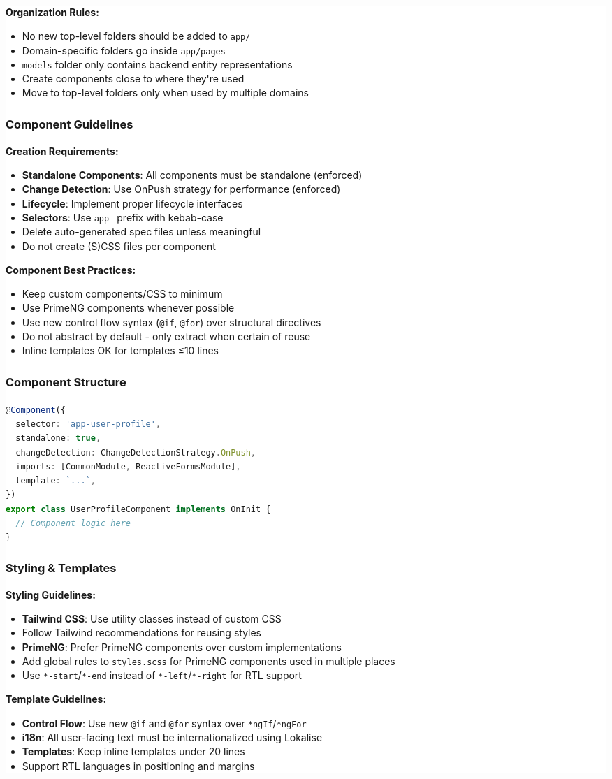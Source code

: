 **Organization Rules:**
- No new top-level folders should be added to `app/`
- Domain-specific folders go inside `app/pages`
- `models` folder only contains backend entity representations
- Create components close to where they're used
- Move to top-level folders only when used by multiple domains

### Component Guidelines

**Creation Requirements:**
- **Standalone Components**: All components must be standalone (enforced)
- **Change Detection**: Use OnPush strategy for performance (enforced)
- **Lifecycle**: Implement proper lifecycle interfaces
- **Selectors**: Use `app-` prefix with kebab-case
- Delete auto-generated spec files unless meaningful
- Do not create (S)CSS files per component

**Component Best Practices:**
- Keep custom components/CSS to minimum
- Use PrimeNG components whenever possible
- Use new control flow syntax (`@if`, `@for`) over structural directives
- Do not abstract by default - only extract when certain of reuse
- Inline templates OK for templates ≤10 lines

### Component Structure

```typescript
@Component({
  selector: 'app-user-profile',
  standalone: true,
  changeDetection: ChangeDetectionStrategy.OnPush,
  imports: [CommonModule, ReactiveFormsModule],
  template: `...`,
})
export class UserProfileComponent implements OnInit {
  // Component logic here
}
```

### Styling & Templates

**Styling Guidelines:**
- **Tailwind CSS**: Use utility classes instead of custom CSS
- Follow Tailwind recommendations for reusing styles
- **PrimeNG**: Prefer PrimeNG components over custom implementations
- Add global rules to `styles.scss` for PrimeNG components used in multiple places
- Use `*-start`/`*-end` instead of `*-left`/`*-right` for RTL support

**Template Guidelines:**
- **Control Flow**: Use new `@if` and `@for` syntax over `*ngIf`/`*ngFor`
- **i18n**: All user-facing text must be internationalized using Lokalise
- **Templates**: Keep inline templates under 20 lines
- Support RTL languages in positioning and margins
